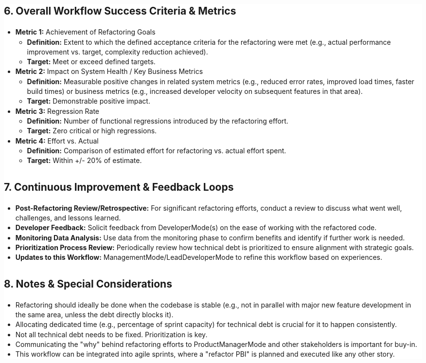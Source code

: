 ## 6. Overall Workflow Success Criteria & Metrics

* **Metric 1:** Achievement of Refactoring Goals
    * **Definition:** Extent to which the defined acceptance criteria for the refactoring were met (e.g., actual performance improvement vs. target, complexity reduction achieved).
    * **Target:** Meet or exceed defined targets.
* **Metric 2:** Impact on System Health / Key Business Metrics
    * **Definition:** Measurable positive changes in related system metrics (e.g., reduced error rates, improved load times, faster build times) or business metrics (e.g., increased developer velocity on subsequent features in that area).
    * **Target:** Demonstrable positive impact.
* **Metric 3:** Regression Rate
    * **Definition:** Number of functional regressions introduced by the refactoring effort.
    * **Target:** Zero critical or high regressions.
* **Metric 4:** Effort vs. Actual
    * **Definition:** Comparison of estimated effort for refactoring vs. actual effort spent.
    * **Target:** Within +/- 20% of estimate.

## 7. Continuous Improvement & Feedback Loops

* **Post-Refactoring Review/Retrospective:** For significant refactoring efforts, conduct a review to discuss what went well, challenges, and lessons learned.
* **Developer Feedback:** Solicit feedback from DeveloperMode(s) on the ease of working with the refactored code.
* **Monitoring Data Analysis:** Use data from the monitoring phase to confirm benefits and identify if further work is needed.
* **Prioritization Process Review:** Periodically review how technical debt is prioritized to ensure alignment with strategic goals.
* **Updates to this Workflow:** ManagementMode/LeadDeveloperMode to refine this workflow based on experiences.

## 8. Notes & Special Considerations

* Refactoring should ideally be done when the codebase is stable (e.g., not in parallel with major new feature development in the same area, unless the debt directly blocks it).
* Allocating dedicated time (e.g., percentage of sprint capacity) for technical debt is crucial for it to happen consistently.
* Not all technical debt needs to be fixed. Prioritization is key.
* Communicating the "why" behind refactoring efforts to ProductManagerMode and other stakeholders is important for buy-in.
* This workflow can be integrated into agile sprints, where a "refactor PBI" is planned and executed like any other story.